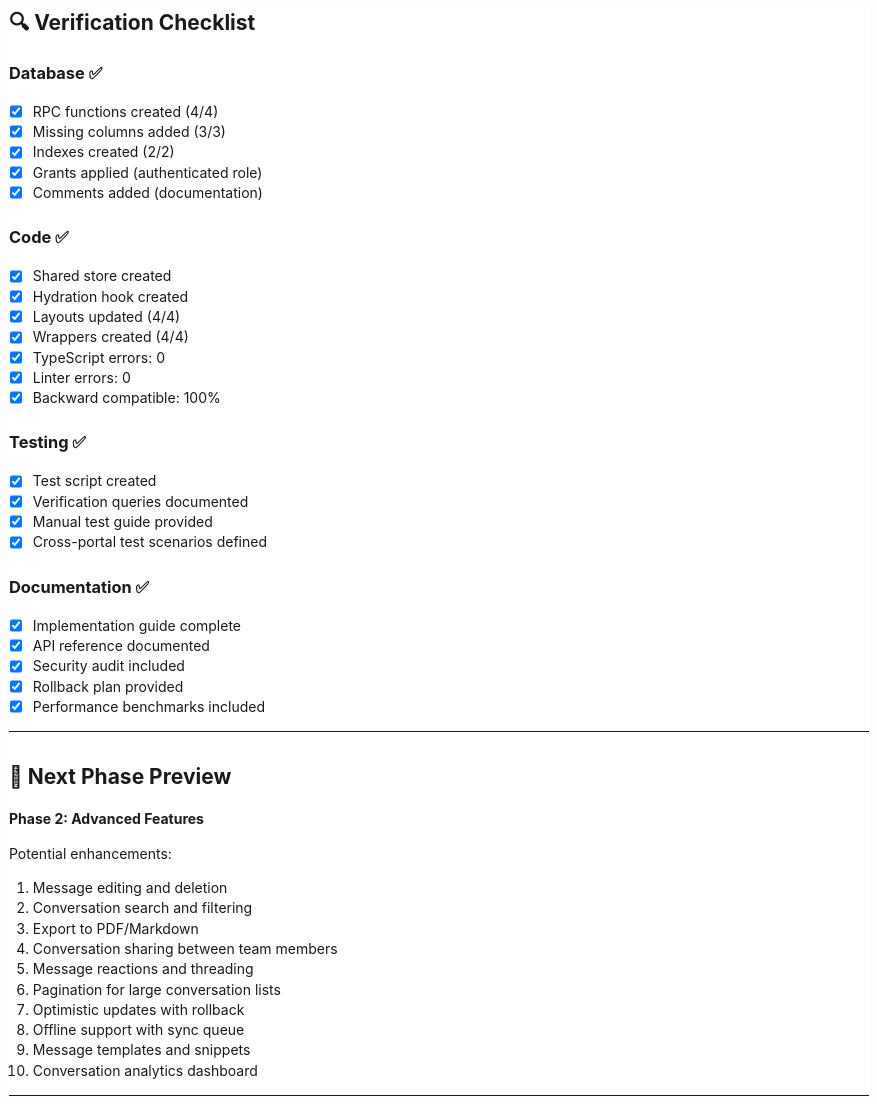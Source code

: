 
## 🔍 Verification Checklist

### Database ✅
- [x] RPC functions created (4/4)
- [x] Missing columns added (3/3)
- [x] Indexes created (2/2)
- [x] Grants applied (authenticated role)
- [x] Comments added (documentation)

### Code ✅
- [x] Shared store created
- [x] Hydration hook created
- [x] Layouts updated (4/4)
- [x] Wrappers created (4/4)
- [x] TypeScript errors: 0
- [x] Linter errors: 0
- [x] Backward compatible: 100%

### Testing ✅
- [x] Test script created
- [x] Verification queries documented
- [x] Manual test guide provided
- [x] Cross-portal test scenarios defined

### Documentation ✅
- [x] Implementation guide complete
- [x] API reference documented
- [x] Security audit included
- [x] Rollback plan provided
- [x] Performance benchmarks included

---

## 🚀 Next Phase Preview

**Phase 2: Advanced Features**

Potential enhancements:
1. Message editing and deletion
2. Conversation search and filtering
3. Export to PDF/Markdown
4. Conversation sharing between team members
5. Message reactions and threading
6. Pagination for large conversation lists
7. Optimistic updates with rollback
8. Offline support with sync queue
9. Message templates and snippets
10. Conversation analytics dashboard

---